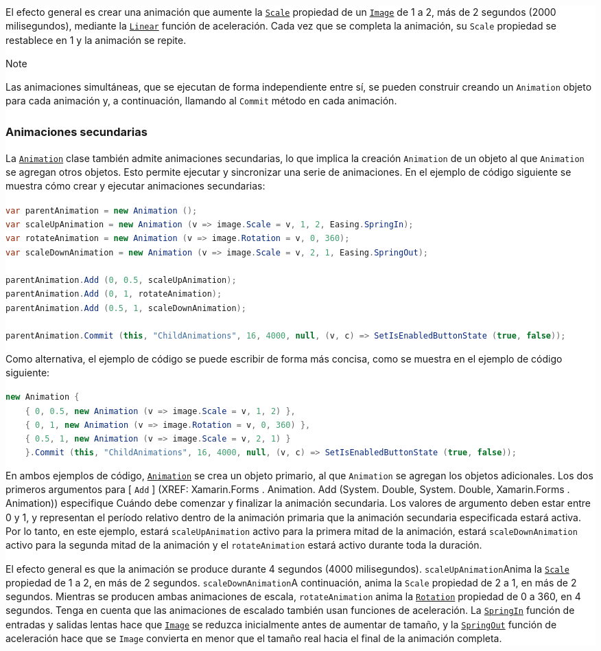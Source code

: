 El efecto general es crear una animación que aumente la [`Scale`](xref:Xamarin.Forms.VisualElement.Scale) propiedad de un [`Image`](xref:Xamarin.Forms.Image) de 1 a 2, más de 2 segundos (2000 milisegundos), mediante la [`Linear`](xref:Xamarin.Forms.Easing.Linear) función de aceleración. Cada vez que se completa la animación, su `Scale` propiedad se restablece en 1 y la animación se repite.

> [!NOTE]
> Las animaciones simultáneas, que se ejecutan de forma independiente entre sí, se pueden construir creando un `Animation` objeto para cada animación y, a continuación, llamando al `Commit` método en cada animación.

### <a name="child-animations"></a>Animaciones secundarias

La [`Animation`](xref:Xamarin.Forms.Animation) clase también admite animaciones secundarias, lo que implica la creación `Animation` de un objeto al que `Animation` se agregan otros objetos. Esto permite ejecutar y sincronizar una serie de animaciones. En el ejemplo de código siguiente se muestra cómo crear y ejecutar animaciones secundarias:

```csharp
var parentAnimation = new Animation ();
var scaleUpAnimation = new Animation (v => image.Scale = v, 1, 2, Easing.SpringIn);
var rotateAnimation = new Animation (v => image.Rotation = v, 0, 360);
var scaleDownAnimation = new Animation (v => image.Scale = v, 2, 1, Easing.SpringOut);

parentAnimation.Add (0, 0.5, scaleUpAnimation);
parentAnimation.Add (0, 1, rotateAnimation);
parentAnimation.Add (0.5, 1, scaleDownAnimation);

parentAnimation.Commit (this, "ChildAnimations", 16, 4000, null, (v, c) => SetIsEnabledButtonState (true, false));
```

Como alternativa, el ejemplo de código se puede escribir de forma más concisa, como se muestra en el ejemplo de código siguiente:

```csharp
new Animation {
    { 0, 0.5, new Animation (v => image.Scale = v, 1, 2) },
    { 0, 1, new Animation (v => image.Rotation = v, 0, 360) },
    { 0.5, 1, new Animation (v => image.Scale = v, 2, 1) }
    }.Commit (this, "ChildAnimations", 16, 4000, null, (v, c) => SetIsEnabledButtonState (true, false));
```

En ambos ejemplos de código, [`Animation`](xref:Xamarin.Forms.Animation) se crea un objeto primario, al que `Animation` se agregan los objetos adicionales. Los dos primeros argumentos para [ `Add` ] (XREF: Xamarin.Forms . Animation. Add (System. Double, System. Double, Xamarin.Forms . Animation)) especifique Cuándo debe comenzar y finalizar la animación secundaria. Los valores de argumento deben estar entre 0 y 1, y representan el período relativo dentro de la animación primaria que la animación secundaria especificada estará activa. Por lo tanto, en este ejemplo, estará `scaleUpAnimation` activo para la primera mitad de la animación, estará `scaleDownAnimation` activo para la segunda mitad de la animación y el `rotateAnimation` estará activo durante toda la duración.

El efecto general es que la animación se produce durante 4 segundos (4000 milisegundos). `scaleUpAnimation`Anima la [`Scale`](xref:Xamarin.Forms.VisualElement.Scale) propiedad de 1 a 2, en más de 2 segundos. `scaleDownAnimation`A continuación, anima la `Scale` propiedad de 2 a 1, en más de 2 segundos. Mientras se producen ambas animaciones de escala, `rotateAnimation` anima la [`Rotation`](xref:Xamarin.Forms.VisualElement.Rotation) propiedad de 0 a 360, en 4 segundos. Tenga en cuenta que las animaciones de escalado también usan funciones de aceleración. La [`SpringIn`](xref:Xamarin.Forms.Easing.SpringIn) función de entradas y salidas lentas hace que [`Image`](xref:Xamarin.Forms.Image) se reduzca inicialmente antes de aumentar de tamaño, y la [`SpringOut`](xref:Xamarin.Forms.Easing.SpringOut) función de aceleración hace que se `Image` convierta en menor que el tamaño real hacia el final de la animación completa.
